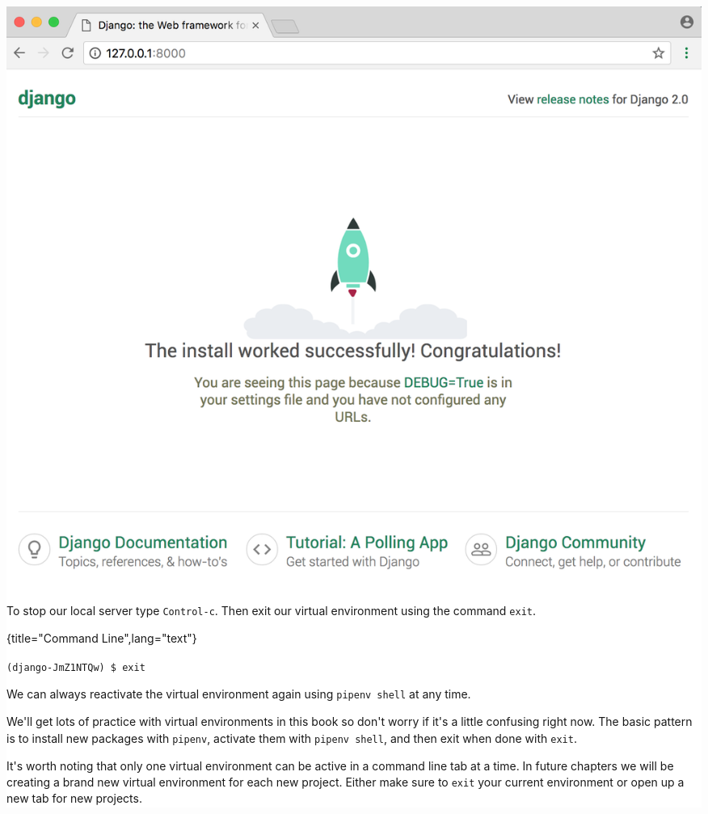 ![Django welcome page](images/00_django_welcome.png)

To stop our local server type `Control-c`. Then exit our virtual environment using the command `exit`.

{title="Command Line",lang="text"}
~~~~~~~~
(django-JmZ1NTQw) $ exit
~~~~~~~~

We can always reactivate the virtual environment again using `pipenv shell` at any time.

We'll get lots of practice with virtual environments in this book so don't worry if it's a little confusing right now. The basic pattern is to install new packages with `pipenv`, activate them with `pipenv shell`, and then exit when done with `exit`.

It's worth noting that only one virtual environment can be active in a command line tab at a time. In future chapters we will be creating a brand new virtual environment for each new project. Either make sure to `exit` your current environment or open up a new tab for new projects.
